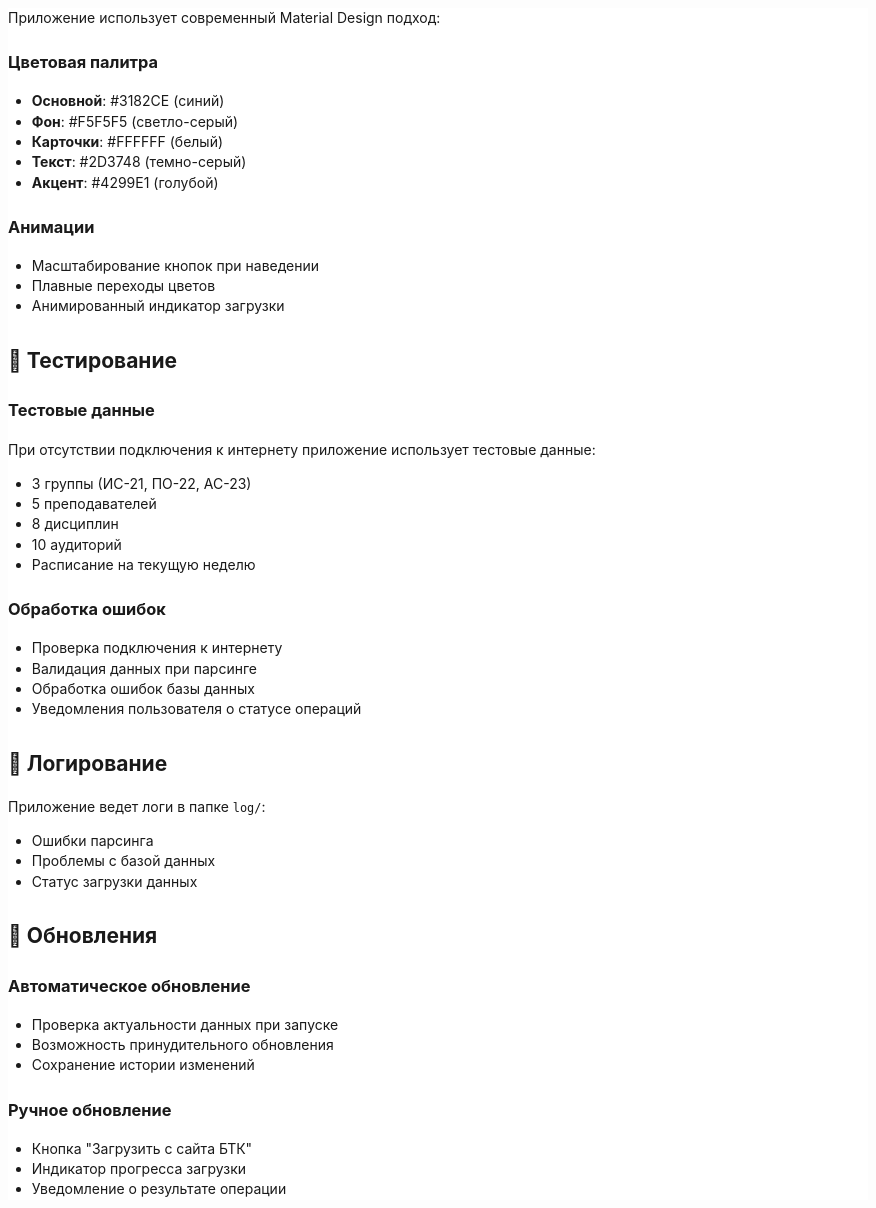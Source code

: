 Приложение использует современный Material Design подход:

### Цветовая палитра
- **Основной**: #3182CE (синий)
- **Фон**: #F5F5F5 (светло-серый)
- **Карточки**: #FFFFFF (белый)
- **Текст**: #2D3748 (темно-серый)
- **Акцент**: #4299E1 (голубой)

### Анимации
- Масштабирование кнопок при наведении
- Плавные переходы цветов
- Анимированный индикатор загрузки

## 🧪 Тестирование

### Тестовые данные
При отсутствии подключения к интернету приложение использует тестовые данные:
- 3 группы (ИС-21, ПО-22, АС-23)
- 5 преподавателей
- 8 дисциплин
- 10 аудиторий
- Расписание на текущую неделю

### Обработка ошибок
- Проверка подключения к интернету
- Валидация данных при парсинге
- Обработка ошибок базы данных
- Уведомления пользователя о статусе операций

## 📝 Логирование

Приложение ведет логи в папке `log/`:
- Ошибки парсинга
- Проблемы с базой данных
- Статус загрузки данных

## 🔄 Обновления

### Автоматическое обновление
- Проверка актуальности данных при запуске
- Возможность принудительного обновления
- Сохранение истории изменений

### Ручное обновление
- Кнопка "Загрузить с сайта БТК"
- Индикатор прогресса загрузки
- Уведомление о результате операции

